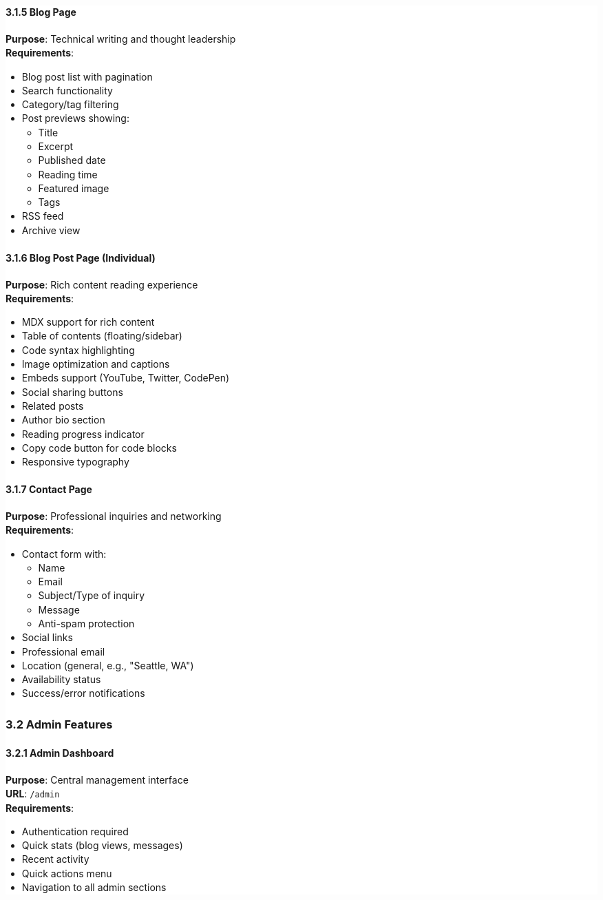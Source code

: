 #### 3.1.5 Blog Page
**Purpose**: Technical writing and thought leadership  
**Requirements**:
- Blog post list with pagination
- Search functionality
- Category/tag filtering
- Post previews showing:
  - Title
  - Excerpt
  - Published date
  - Reading time
  - Featured image
  - Tags
- RSS feed
- Archive view

#### 3.1.6 Blog Post Page (Individual)
**Purpose**: Rich content reading experience  
**Requirements**:
- MDX support for rich content
- Table of contents (floating/sidebar)
- Code syntax highlighting
- Image optimization and captions
- Embeds support (YouTube, Twitter, CodePen)
- Social sharing buttons
- Related posts
- Author bio section
- Reading progress indicator
- Copy code button for code blocks
- Responsive typography

#### 3.1.7 Contact Page
**Purpose**: Professional inquiries and networking  
**Requirements**:
- Contact form with:
  - Name
  - Email
  - Subject/Type of inquiry
  - Message
  - Anti-spam protection
- Social links
- Professional email
- Location (general, e.g., "Seattle, WA")
- Availability status
- Success/error notifications

### 3.2 Admin Features

#### 3.2.1 Admin Dashboard
**Purpose**: Central management interface  
**URL**: `/admin`  
**Requirements**:
- Authentication required
- Quick stats (blog views, messages)
- Recent activity
- Quick actions menu
- Navigation to all admin sections

